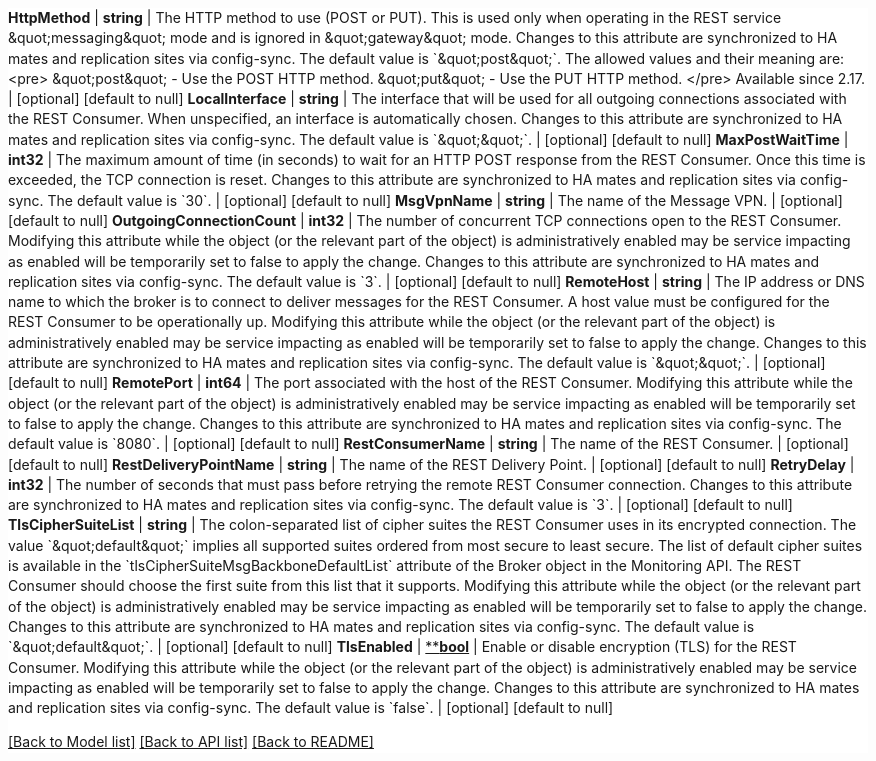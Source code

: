 **HttpMethod** | **string** | The HTTP method to use (POST or PUT). This is used only when operating in the REST service \&quot;messaging\&quot; mode and is ignored in \&quot;gateway\&quot; mode. Changes to this attribute are synchronized to HA mates and replication sites via config-sync. The default value is &#x60;\&quot;post\&quot;&#x60;. The allowed values and their meaning are:  &lt;pre&gt; \&quot;post\&quot; - Use the POST HTTP method. \&quot;put\&quot; - Use the PUT HTTP method. &lt;/pre&gt;  Available since 2.17. | [optional] [default to null]
**LocalInterface** | **string** | The interface that will be used for all outgoing connections associated with the REST Consumer. When unspecified, an interface is automatically chosen. Changes to this attribute are synchronized to HA mates and replication sites via config-sync. The default value is &#x60;\&quot;\&quot;&#x60;. | [optional] [default to null]
**MaxPostWaitTime** | **int32** | The maximum amount of time (in seconds) to wait for an HTTP POST response from the REST Consumer. Once this time is exceeded, the TCP connection is reset. Changes to this attribute are synchronized to HA mates and replication sites via config-sync. The default value is &#x60;30&#x60;. | [optional] [default to null]
**MsgVpnName** | **string** | The name of the Message VPN. | [optional] [default to null]
**OutgoingConnectionCount** | **int32** | The number of concurrent TCP connections open to the REST Consumer. Modifying this attribute while the object (or the relevant part of the object) is administratively enabled may be service impacting as enabled will be temporarily set to false to apply the change. Changes to this attribute are synchronized to HA mates and replication sites via config-sync. The default value is &#x60;3&#x60;. | [optional] [default to null]
**RemoteHost** | **string** | The IP address or DNS name to which the broker is to connect to deliver messages for the REST Consumer. A host value must be configured for the REST Consumer to be operationally up. Modifying this attribute while the object (or the relevant part of the object) is administratively enabled may be service impacting as enabled will be temporarily set to false to apply the change. Changes to this attribute are synchronized to HA mates and replication sites via config-sync. The default value is &#x60;\&quot;\&quot;&#x60;. | [optional] [default to null]
**RemotePort** | **int64** | The port associated with the host of the REST Consumer. Modifying this attribute while the object (or the relevant part of the object) is administratively enabled may be service impacting as enabled will be temporarily set to false to apply the change. Changes to this attribute are synchronized to HA mates and replication sites via config-sync. The default value is &#x60;8080&#x60;. | [optional] [default to null]
**RestConsumerName** | **string** | The name of the REST Consumer. | [optional] [default to null]
**RestDeliveryPointName** | **string** | The name of the REST Delivery Point. | [optional] [default to null]
**RetryDelay** | **int32** | The number of seconds that must pass before retrying the remote REST Consumer connection. Changes to this attribute are synchronized to HA mates and replication sites via config-sync. The default value is &#x60;3&#x60;. | [optional] [default to null]
**TlsCipherSuiteList** | **string** | The colon-separated list of cipher suites the REST Consumer uses in its encrypted connection. The value &#x60;\&quot;default\&quot;&#x60; implies all supported suites ordered from most secure to least secure. The list of default cipher suites is available in the &#x60;tlsCipherSuiteMsgBackboneDefaultList&#x60; attribute of the Broker object in the Monitoring API. The REST Consumer should choose the first suite from this list that it supports. Modifying this attribute while the object (or the relevant part of the object) is administratively enabled may be service impacting as enabled will be temporarily set to false to apply the change. Changes to this attribute are synchronized to HA mates and replication sites via config-sync. The default value is &#x60;\&quot;default\&quot;&#x60;. | [optional] [default to null]
**TlsEnabled** | [****bool**](*bool.md) | Enable or disable encryption (TLS) for the REST Consumer. Modifying this attribute while the object (or the relevant part of the object) is administratively enabled may be service impacting as enabled will be temporarily set to false to apply the change. Changes to this attribute are synchronized to HA mates and replication sites via config-sync. The default value is &#x60;false&#x60;. | [optional] [default to null]

[[Back to Model list]](../README.md#documentation-for-models) [[Back to API list]](../README.md#documentation-for-api-endpoints) [[Back to README]](../README.md)

